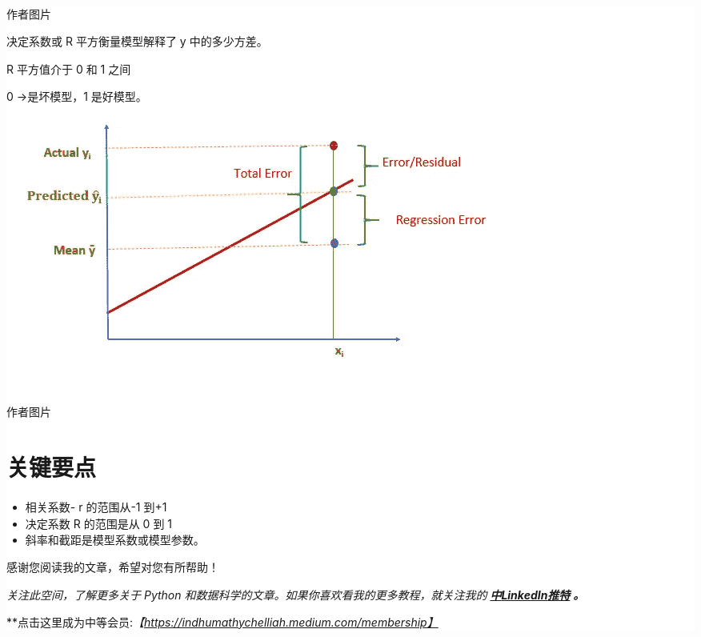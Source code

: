 作者图片

决定系数或 R 平方衡量模型解释了 y 中的多少方差。

R 平方值介于 0 和 1 之间

0 →是坏模型，1 是好模型。

![](img/ed09cbd6ae459e03345d233feb370969.png)

作者图片

# 关键要点

*   相关系数- r 的范围从-1 到+1
*   决定系数 R 的范围是从 0 到 1
*   斜率和截距是模型系数或模型参数。

感谢您阅读我的文章，希望对您有所帮助！

</the-concepts-behind-logistic-regression-6316fd7c8031>  

*关注此空间，了解更多关于 Python 和数据科学的文章。如果你喜欢看我的更多教程，就关注我的* [***中***](https://medium.com/@IndhumathyChelliah)[***LinkedIn***](https://www.linkedin.com/in/indhumathy-chelliah/)*[***推特***](https://twitter.com/IndhuChelliah) ***。****

**点击这里成为中等会员:*【https://indhumathychelliah.medium.com/membership】*